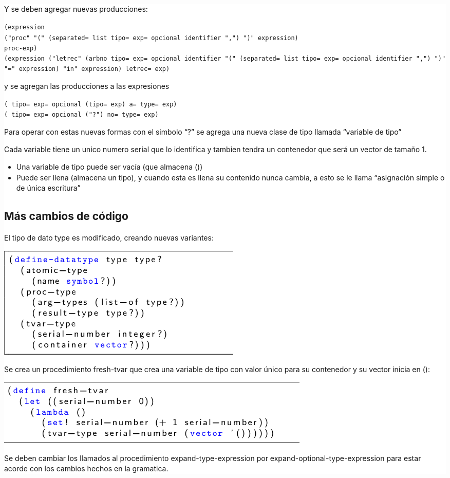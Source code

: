 Y se deben agregar nuevas producciones:

```racket
(expression 
("proc" "(" (separated= list tipo= exp= opcional identifier ",") ")" expression) 
proc-exp) 
(expression ("letrec" (arbno tipo= exp= opcional identifier "(" (separated= list tipo= exp= opcional identifier ",") ")" "=" expression) "in" expression) letrec= exp)
```

y se agregan las producciones a las expresiones 

```racket
( tipo= exp= opcional (tipo= exp) a= type= exp) 
( tipo= exp= opcional ("?") no= type= exp)
```

Para operar con estas nuevas formas con el simbolo “?” se agrega una nueva clase de tipo llamada “variable de tipo”

Cada variable tiene un unico numero serial que lo identifica y tambien tendra un contenedor que será un vector de tamaño 1.

- Una variable de tipo puede ser vacía (que almacena ())
- Puede ser llena (almacena un tipo), y cuando esta es llena su contenido nunca cambia, a esto se le llama “asignación simple o de única escritura”

## Más cambios de código

El tipo de dato type es modificado, creando nuevas variantes:

![image.png](image%202.png)

Se crea un procedimiento fresh-tvar que crea una variable de tipo con valor único para su contenedor y su vector inicia en ():

![image.png](image%203.png)

Se deben cambiar los llamados al procedimiento expand-type-expression por expand-optional-type-expression para estar acorde con los cambios hechos en la gramatica. 
